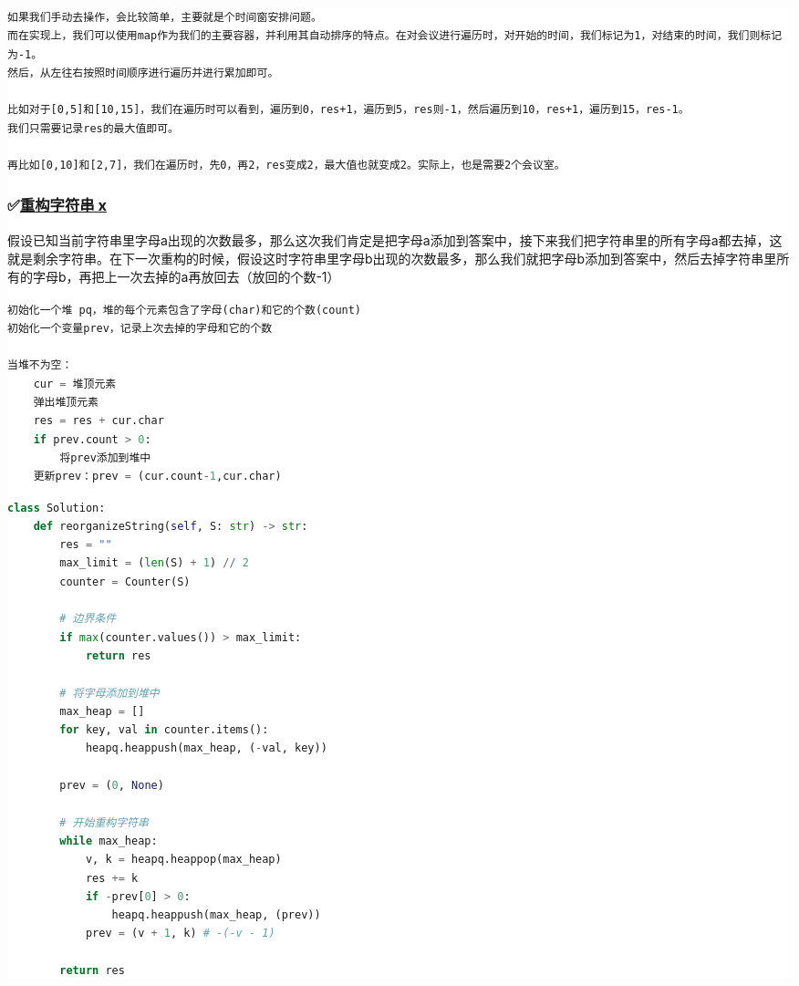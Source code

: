 ```
如果我们手动去操作，会比较简单，主要就是个时间窗安排问题。
而在实现上，我们可以使用map作为我们的主要容器，并利用其自动排序的特点。在对会议进行遍历时，对开始的时间，我们标记为1，对结束的时间，我们则标记为-1。
然后，从左往右按照时间顺序进行遍历并进行累加即可。

比如对于[0,5]和[10,15]，我们在遍历时可以看到，遍历到0，res+1，遍历到5，res则-1，然后遍历到10，res+1，遍历到15，res-1。
我们只需要记录res的最大值即可。

再比如[0,10]和[2,7]，我们在遍历时，先0，再2，res变成2，最大值也就变成2。实际上，也是需要2个会议室。
```





### ✅[重构字符串 x](https://leetcode-cn.com/problems/reorganize-string/)

假设已知当前字符串里字母a出现的次数最多，那么这次我们肯定是把字母a添加到答案中，接下来我们把字符串里的所有字母a都去掉，这就是剩余字符串。在下一次重构的时候，假设这时字符串里字母b出现的次数最多，那么我们就把字母b添加到答案中，然后去掉字符串里所有的字母b，再把上一次去掉的a再放回去（放回的个数-1）

```python
初始化一个堆 pq，堆的每个元素包含了字母(char)和它的个数(count)
初始化一个变量prev，记录上次去掉的字母和它的个数

当堆不为空：
    cur = 堆顶元素
    弹出堆顶元素
    res = res + cur.char
    if prev.count > 0:
        将prev添加到堆中
    更新prev：prev = (cur.count-1,cur.char)
```



```Python
class Solution:
    def reorganizeString(self, S: str) -> str:
        res = ""
        max_limit = (len(S) + 1) // 2
        counter = Counter(S)

        # 边界条件
        if max(counter.values()) > max_limit:
            return res
        
        # 将字母添加到堆中
        max_heap = []
        for key, val in counter.items():
            heapq.heappush(max_heap, (-val, key))
        
        prev = (0, None)

        # 开始重构字符串
        while max_heap:
            v, k = heapq.heappop(max_heap)
            res += k
            if -prev[0] > 0:
                heapq.heappush(max_heap, (prev))
            prev = (v + 1, k) # -(-v - 1)
        
        return res
```
